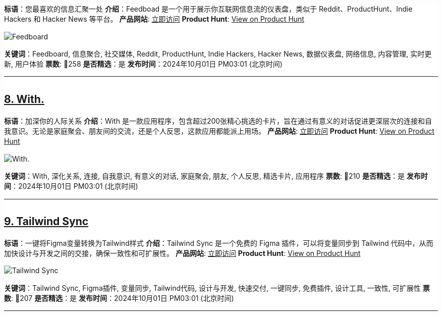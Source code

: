 **标语**：您最喜欢的信息汇聚一处
**介绍**：Feedboad 是一个用于展示你互联网信息流的仪表盘，类似于 Reddit、ProductHunt、Indie Hackers 和 Hacker News 等平台。
**产品网站**: [立即访问](https://www.producthunt.com/r/AZYIKJIFW7EG5N?utm_campaign=producthunt-api&utm_medium=api-v2&utm_source=Application%3A+decohack+%28ID%3A+131684%29)
**Product Hunt**: [View on Product Hunt](https://www.producthunt.com/posts/feedboard-2?utm_campaign=producthunt-api&utm_medium=api-v2&utm_source=Application%3A+decohack+%28ID%3A+131684%29)

![Feedboard](https://ph-files.imgix.net/35aa4237-faac-41a2-9224-26c31927c16c.png?auto=format&fit=crop&frame=1&h=512&w=1024)

**关键词**：Feedboard, 信息聚合, 社交媒体, Reddit, ProductHunt, Indie Hackers, Hacker News, 数据仪表盘, 网络信息, 内容管理, 实时更新, 用户体验
**票数**: 🔺258
**是否精选**：是
**发布时间**：2024年10月01日 PM03:01 (北京时间)

---

## [8. With.](https://www.producthunt.com/posts/with-2?utm_campaign=producthunt-api&utm_medium=api-v2&utm_source=Application%3A+decohack+%28ID%3A+131684%29)

**标语**：加深你的人际关系
**介绍**：With 是一款应用程序，包含超过200张精心挑选的卡片，旨在通过有意义的对话促进更深层次的连接和自我意识。无论是家庭聚会、朋友间的交流，还是个人反思，这款应用都能派上用场。
**产品网站**: [立即访问](https://www.producthunt.com/r/5PK2P3RTF2GWSD?utm_campaign=producthunt-api&utm_medium=api-v2&utm_source=Application%3A+decohack+%28ID%3A+131684%29)
**Product Hunt**: [View on Product Hunt](https://www.producthunt.com/posts/with-2?utm_campaign=producthunt-api&utm_medium=api-v2&utm_source=Application%3A+decohack+%28ID%3A+131684%29)

![With.](https://ph-files.imgix.net/5ac07556-c549-4403-9601-989877cb08be.jpeg?auto=format&fit=crop&frame=1&h=512&w=1024)

**关键词**：With, 深化关系, 连接, 自我意识, 有意义的对话, 家庭聚会, 朋友, 个人反思, 精选卡片, 应用程序
**票数**: 🔺210
**是否精选**：是
**发布时间**：2024年10月01日 PM03:01 (北京时间)

---

## [9. Tailwind Sync](https://www.producthunt.com/posts/tailwind-sync?utm_campaign=producthunt-api&utm_medium=api-v2&utm_source=Application%3A+decohack+%28ID%3A+131684%29)

**标语**：一键将Figma变量转换为Tailwind样式
**介绍**：Tailwind Sync 是一个免费的 Figma 插件，可以将变量同步到 Tailwind 代码中，从而加快设计与开发之间的交接，确保一致性和可扩展性。
**产品网站**: [立即访问](https://www.producthunt.com/r/UD3LTABIIGIUW6?utm_campaign=producthunt-api&utm_medium=api-v2&utm_source=Application%3A+decohack+%28ID%3A+131684%29)
**Product Hunt**: [View on Product Hunt](https://www.producthunt.com/posts/tailwind-sync?utm_campaign=producthunt-api&utm_medium=api-v2&utm_source=Application%3A+decohack+%28ID%3A+131684%29)

![Tailwind Sync](https://ph-files.imgix.net/6fde2adf-44d9-4ede-88a2-08eff688d6f7.png?auto=format&fit=crop&frame=1&h=512&w=1024)

**关键词**：Tailwind Sync, Figma插件, 变量同步, Tailwind代码, 设计与开发, 快速交付, 一键同步, 免费插件, 设计工具, 一致性, 可扩展性
**票数**: 🔺207
**是否精选**：是
**发布时间**：2024年10月01日 PM03:01 (北京时间)

---